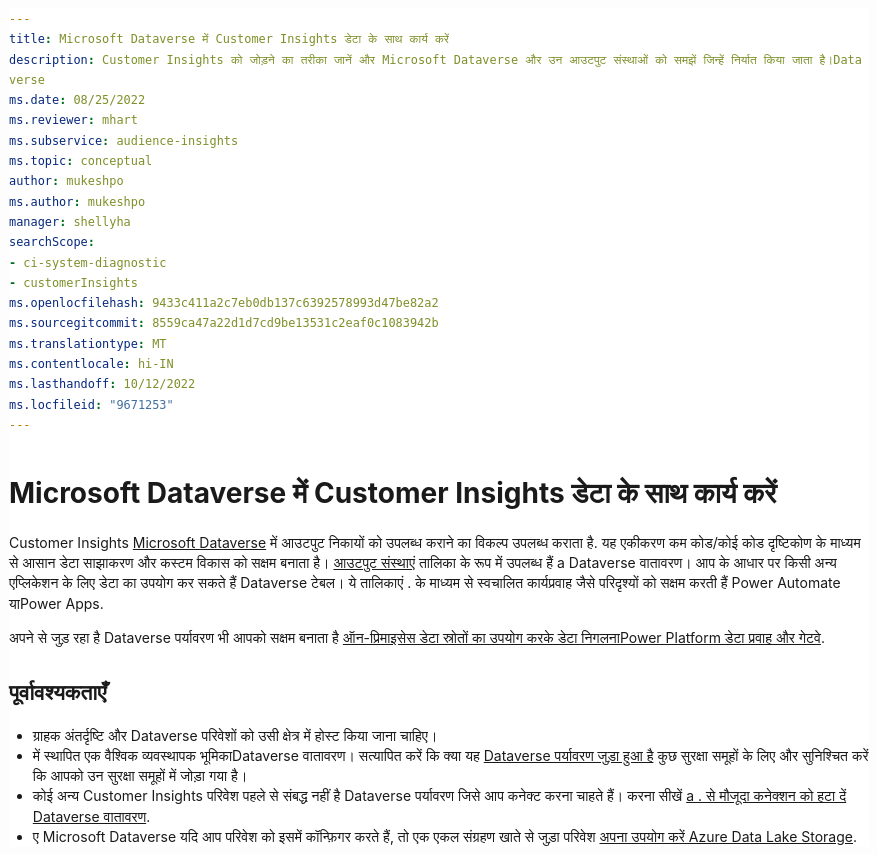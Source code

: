 ```yaml
---
title: Microsoft Dataverse में Customer Insights डेटा के साथ कार्य करें
description: Customer Insights को जोड़ने का तरीका जानें और Microsoft Dataverse और उन आउटपुट संस्थाओं को समझें जिन्हें निर्यात किया जाता है।Dataverse
ms.date: 08/25/2022
ms.reviewer: mhart
ms.subservice: audience-insights
ms.topic: conceptual
author: mukeshpo
ms.author: mukeshpo
manager: shellyha
searchScope:
- ci-system-diagnostic
- customerInsights
ms.openlocfilehash: 9433c411a2c7eb0db137c6392578993d47be82a2
ms.sourcegitcommit: 8559ca47a22d1d7cd9be13531c2eaf0c1083942b
ms.translationtype: MT
ms.contentlocale: hi-IN
ms.lasthandoff: 10/12/2022
ms.locfileid: "9671253"
---
```

# <a name="work-with-customer-insights-data-in-microsoft-dataverse"></a>Microsoft Dataverse में Customer Insights डेटा के साथ कार्य करें

Customer Insights [Microsoft Dataverse](/powerapps/maker/data-platform/data-platform-intro) में आउटपुट निकायों को उपलब्ध कराने का विकल्प उपलब्ध कराता है. यह एकीकरण कम कोड/कोई कोड दृष्टिकोण के माध्यम से आसान डेटा साझाकरण और कस्टम विकास को सक्षम बनाता है। [आउटपुट संस्थाएं](#output-entities) तालिका के रूप में उपलब्ध हैं a Dataverse वातावरण। आप के आधार पर किसी अन्य एप्लिकेशन के लिए डेटा का उपयोग कर सकते हैं Dataverse टेबल। ये तालिकाएं . के माध्यम से स्वचालित कार्यप्रवाह जैसे परिदृश्यों को सक्षम करती हैं Power Automate याPower Apps.

अपने से जुड़ रहा है Dataverse पर्यावरण भी आपको सक्षम बनाता है [ऑन-प्रिमाइसेस डेटा स्रोतों का उपयोग करके डेटा निगलनाPower Platform डेटा प्रवाह और गेटवे](connect-power-query.md#add-data-from-on-premises-data-sources).

## <a name="prerequisites"></a>पूर्वावश्यकताएँ

- ग्राहक अंतर्दृष्टि और Dataverse परिवेशों को उसी क्षेत्र में होस्ट किया जाना चाहिए।
- में स्थापित एक वैश्विक व्यवस्थापक भूमिकाDataverse वातावरण। सत्यापित करें कि क्या यह [Dataverse पर्यावरण जुड़ा हुआ है](/power-platform/admin/control-user-access#associate-a-security-group-with-a-dataverse-environment) कुछ सुरक्षा समूहों के लिए और सुनिश्चित करें कि आपको उन सुरक्षा समूहों में जोड़ा गया है।
- कोई अन्य Customer Insights परिवेश पहले से संबद्ध नहीं है Dataverse पर्यावरण जिसे आप कनेक्ट करना चाहते हैं। करना सीखें [a . से मौजूदा कनेक्शन को हटा दें Dataverse वातावरण](#remove-an-existing-connection-to-a-dataverse-environment).
- ए Microsoft Dataverse यदि आप परिवेश को इसमें कॉन्फ़िगर करते हैं, तो एक एकल संग्रहण खाते से जुड़ा परिवेश [अपना उपयोग करें Azure Data Lake Storage](own-data-lake-storage.md).
